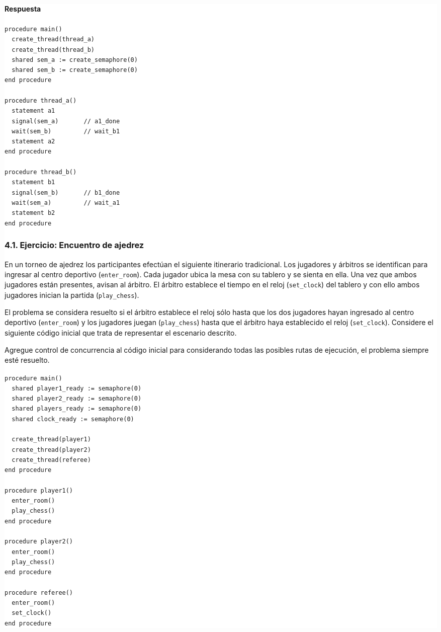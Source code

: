 #### Respuesta
````
procedure main()
  create_thread(thread_a)
  create_thread(thread_b)
  shared sem_a := create_semaphore(0)
  shared sem_b := create_semaphore(0)
end procedure

procedure thread_a()
  statement a1
  signal(sem_a)       // a1_done
  wait(sem_b)         // wait_b1
  statement a2
end procedure

procedure thread_b()
  statement b1
  signal(sem_b)       // b1_done
  wait(sem_a)         // wait_a1
  statement b2
end procedure
````

### 4.1. Ejercicio: Encuentro de ajedrez
En un torneo de ajedrez los participantes efectúan el siguiente itinerario tradicional. Los jugadores y árbitros se identifican para ingresar al centro deportivo (`enter_room`). Cada jugador ubica la mesa con su tablero y se sienta en ella. Una vez que ambos jugadores están presentes, avisan al árbitro. El árbitro establece el tiempo en el reloj (`set_clock`) del tablero y con ello ambos jugadores inician la partida (`play_chess`).

El problema se considera resuelto si el árbitro establece el reloj sólo hasta que los dos jugadores hayan ingresado al centro deportivo (`enter_room`) y los jugadores juegan (`play_chess`) hasta que el árbitro haya establecido el reloj (`set_clock`). Considere el siguiente código inicial que trata de representar el escenario descrito.

Agregue control de concurrencia al código inicial para considerando todas las posibles rutas de ejecución, el problema siempre esté resuelto.
````
procedure main()
  shared player1_ready := semaphore(0)
  shared player2_ready := semaphore(0)
  shared players_ready := semaphore(0)
  shared clock_ready := semaphore(0)

  create_thread(player1)
  create_thread(player2)
  create_thread(referee)
end procedure

procedure player1()
  enter_room()
  play_chess()
end procedure

procedure player2()
  enter_room()
  play_chess()
end procedure

procedure referee()
  enter_room()
  set_clock()
end procedure
````